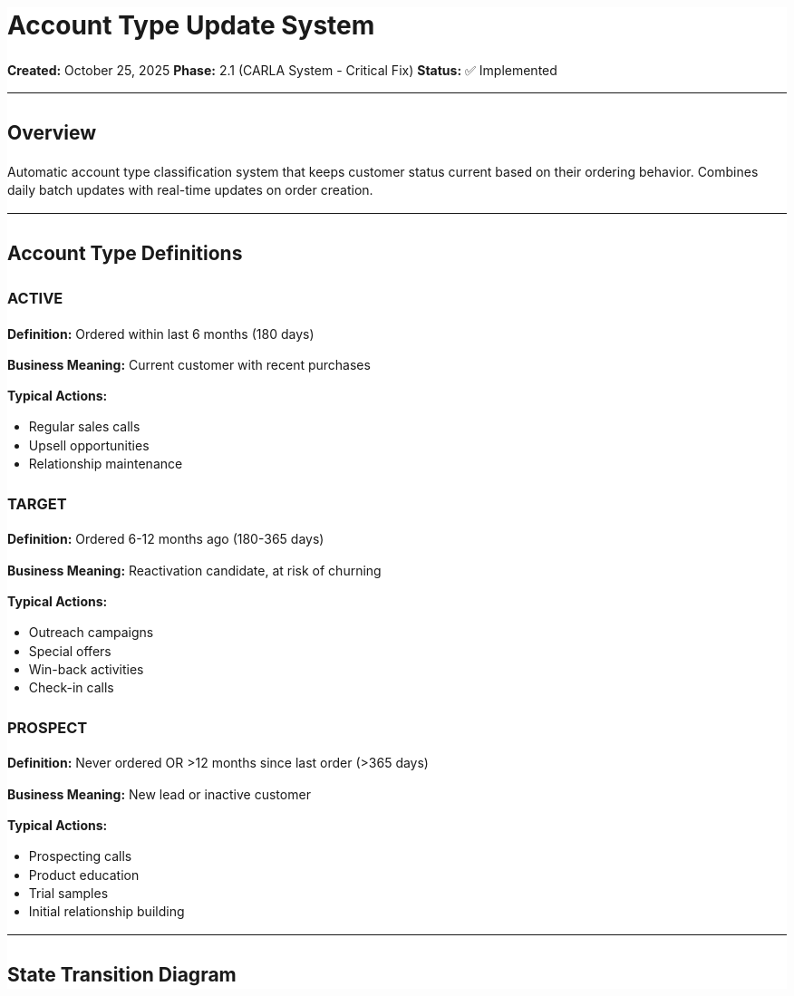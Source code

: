 # Account Type Update System

**Created:** October 25, 2025
**Phase:** 2.1 (CARLA System - Critical Fix)
**Status:** ✅ Implemented

---

## Overview

Automatic account type classification system that keeps customer status current based on their ordering behavior. Combines daily batch updates with real-time updates on order creation.

---

## Account Type Definitions

### ACTIVE
**Definition:** Ordered within last 6 months (180 days)

**Business Meaning:** Current customer with recent purchases

**Typical Actions:**
- Regular sales calls
- Upsell opportunities
- Relationship maintenance

### TARGET
**Definition:** Ordered 6-12 months ago (180-365 days)

**Business Meaning:** Reactivation candidate, at risk of churning

**Typical Actions:**
- Outreach campaigns
- Special offers
- Win-back activities
- Check-in calls

### PROSPECT
**Definition:** Never ordered OR >12 months since last order (>365 days)

**Business Meaning:** New lead or inactive customer

**Typical Actions:**
- Prospecting calls
- Product education
- Trial samples
- Initial relationship building

---

## State Transition Diagram
